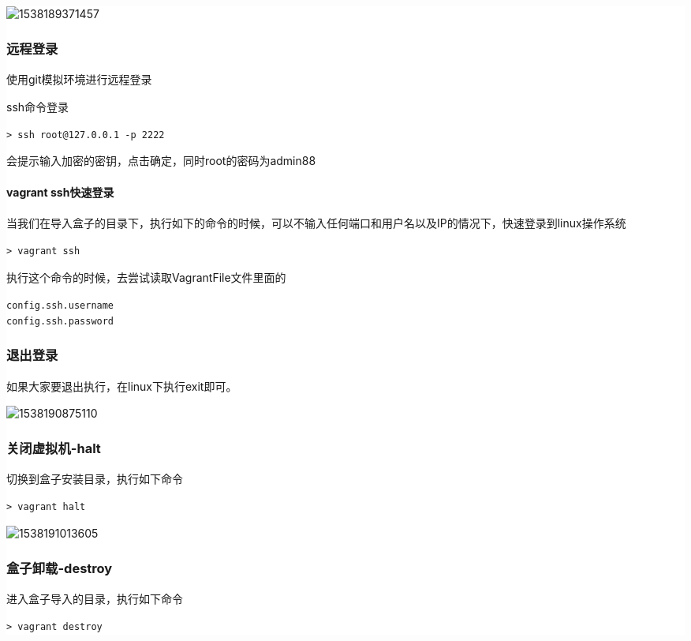 ![1538189371457](1538189371457.png)



### 远程登录

使用git模拟环境进行远程登录

ssh命令登录

 ```
 > ssh root@127.0.0.1 -p 2222
 ```

会提示输入加密的密钥，点击确定，同时root的密码为admin88



#### vagrant ssh快速登录

当我们在导入盒子的目录下，执行如下的命令的时候，可以不输入任何端口和用户名以及IP的情况下，快速登录到linux操作系统

```
> vagrant ssh
```

执行这个命令的时候，去尝试读取VagrantFile文件里面的

```
config.ssh.username
config.ssh.password
```



### 退出登录

如果大家要退出执行，在linux下执行exit即可。

![1538190875110](1538190875110.png)



### 关闭虚拟机-halt

切换到盒子安装目录，执行如下命令

```
> vagrant halt
```

 ![1538191013605](1538191013605.png)



### 盒子卸载-destroy

进入盒子导入的目录，执行如下命令

```
> vagrant destroy
```
